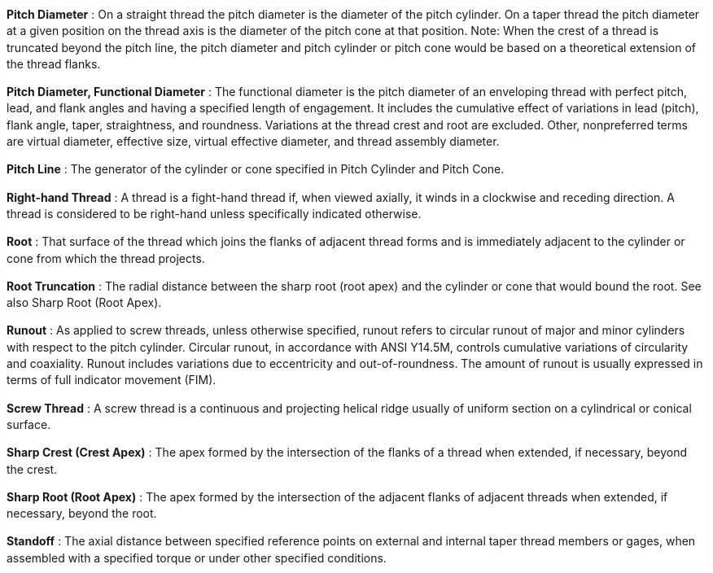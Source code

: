 **Pitch Diameter**
: On a straight thread the pitch diameter is the diameter of the pitch cylinder. On a taper thread the pitch diameter at a given position on the thread axis is the diameter of the pitch cone at that position. 
Note: When the crest of a thread is truncated beyond the pitch line, the pitch diameter and pitch cylinder or pitch cone would be based on a theoretical extension of the thread flanks.

**Pitch Diameter, Functional Diameter**
: The functional diameter is the pitch diameter of
an enveloping thread with perfect pitch, lead, and flank angles and having a specified length of engagement. It includes the cumulative effect of variations in lead (pitch), flank
angle, taper, straightness, and roundness. Variations at the thread crest and root are excluded. Other, nonpreferred terms are virtual diameter, effective size, virtual effective
diameter, and thread assembly diameter.

**Pitch Line**
: The generator of the cylinder or cone specified in Pitch Cylinder and Pitch
Cone.

**Right-hand Thread**
: A thread is a fight-hand thread if, when viewed axially, it winds in a clockwise and receding direction. A thread is considered to be right-hand unless specifically indicated otherwise.

**Root**
: That surface of the thread which joins the flanks of adjacent thread forms and is immediately adjacent to the cylinder or cone from which the thread projects.

**Root Truncation**
: The radial distance between the sharp root (root apex) and the cylinder or cone that would bound the root. See also Sharp Root (Root Apex).

**Runout**
: As applied to screw threads, unless otherwise specified, runout refers to circular
runout of major and minor cylinders with respect to the pitch cylinder. Circular runout, in
accordance with ANSI Y14.5M, controls cumulative variations of circularity and coaxiality.
Runout includes variations due to eccentricity and out-of-roundness. The amount of
runout is usually expressed in terms of full indicator movement (FIM).



**Screw Thread**
: A screw thread is a continuous and projecting helical ridge usually of uniform section on a cylindrical or conical surface.

**Sharp Crest (Crest Apex)**
: The apex formed by the intersection of the flanks of a thread
when extended, if necessary, beyond the crest.

**Sharp Root (Root Apex)**
: The apex formed by the intersection of the adjacent flanks of
adjacent threads when extended, if necessary, beyond the root.

**Standoff**
: The axial distance between specified reference points on external and internal taper thread members or gages, when assembled with a specified torque or under other
specified conditions.
